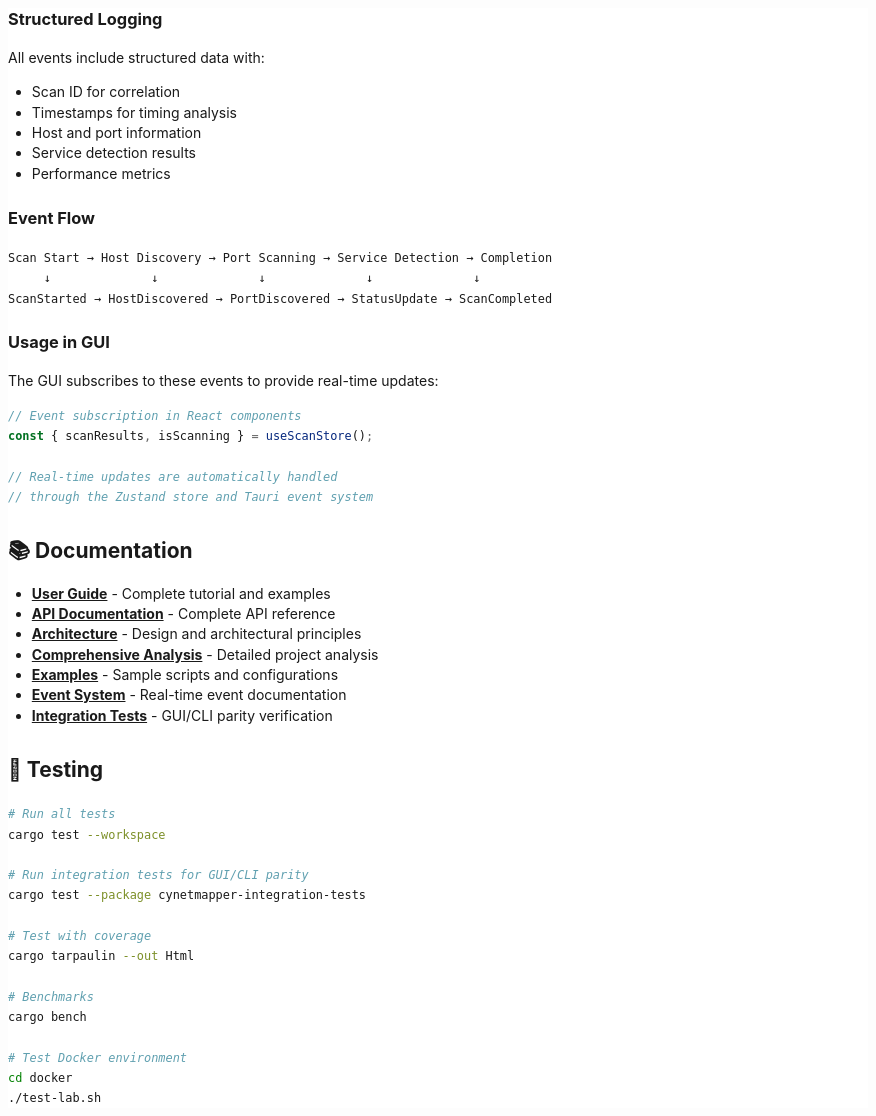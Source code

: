 ### Structured Logging

All events include structured data with:
- Scan ID for correlation
- Timestamps for timing analysis
- Host and port information
- Service detection results
- Performance metrics

### Event Flow

```
Scan Start → Host Discovery → Port Scanning → Service Detection → Completion
     ↓              ↓              ↓              ↓              ↓
ScanStarted → HostDiscovered → PortDiscovered → StatusUpdate → ScanCompleted
```

### Usage in GUI

The GUI subscribes to these events to provide real-time updates:

```typescript
// Event subscription in React components
const { scanResults, isScanning } = useScanStore();

// Real-time updates are automatically handled
// through the Zustand store and Tauri event system
```

## 📚 Documentation

- **[User Guide](docs/user-guide.md)** - Complete tutorial and examples
- **[API Documentation](docs/api.md)** - Complete API reference
- **[Architecture](ARCHITECTURE.md)** - Design and architectural principles
- **[Comprehensive Analysis](COMPREHENSIVE_PROJECT_ANALYSIS.md)** - Detailed project analysis
- **[Examples](examples/)** - Sample scripts and configurations
- **[Event System](docs/events.md)** - Real-time event documentation
- **[Integration Tests](tests/)** - GUI/CLI parity verification

## 🧪 Testing

```bash
# Run all tests
cargo test --workspace

# Run integration tests for GUI/CLI parity
cargo test --package cynetmapper-integration-tests

# Test with coverage
cargo tarpaulin --out Html

# Benchmarks
cargo bench

# Test Docker environment
cd docker
./test-lab.sh
```
